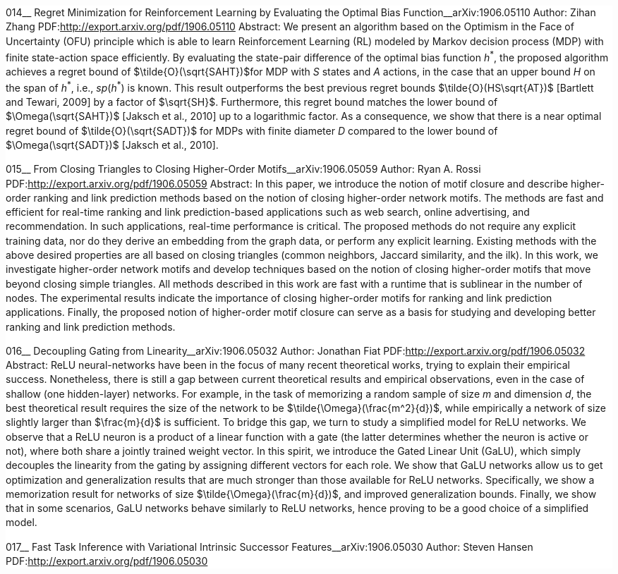 014__ Regret Minimization for Reinforcement Learning by Evaluating the Optimal  Bias Function__arXiv:1906.05110
Author: Zihan Zhang
PDF:http://export.arxiv.org/pdf/1906.05110
 Abstract: We present an algorithm based on the Optimism in the Face of Uncertainty (OFU) principle which is able to learn Reinforcement Learning (RL) modeled by Markov decision process (MDP) with finite state-action space efficiently. By evaluating the state-pair difference of the optimal bias function $h^{*}$, the proposed algorithm achieves a regret bound of $\tilde{O}(\sqrt{SAHT})$for MDP with $S$ states and $A$ actions, in the case that an upper bound $H$ on the span of $h^{*}$, i.e., $sp(h^{*})$ is known. This result outperforms the best previous regret bounds $\tilde{O}(HS\sqrt{AT})$ [Bartlett and Tewari, 2009] by a factor of $\sqrt{SH}$. Furthermore, this regret bound matches the lower bound of $\Omega(\sqrt{SAHT})$ [Jaksch et al., 2010] up to a logarithmic factor. As a consequence, we show that there is a near optimal regret bound of $\tilde{O}(\sqrt{SADT})$ for MDPs with finite diameter $D$ compared to the lower bound of $\Omega(\sqrt{SADT})$ [Jaksch et al., 2010]. 

015__ From Closing Triangles to  Closing Higher-Order Motifs__arXiv:1906.05059
Author: Ryan A. Rossi
PDF:http://export.arxiv.org/pdf/1906.05059
 Abstract: In this paper, we introduce the notion of motif closure and describe higher-order ranking and link prediction methods based on the notion of closing higher-order network motifs. The methods are fast and efficient for real-time ranking and link prediction-based applications such as web search, online advertising, and recommendation. In such applications, real-time performance is critical. The proposed methods do not require any explicit training data, nor do they derive an embedding from the graph data, or perform any explicit learning. Existing methods with the above desired properties are all based on closing triangles (common neighbors, Jaccard similarity, and the ilk). In this work, we investigate higher-order network motifs and develop techniques based on the notion of closing higher-order motifs that move beyond closing simple triangles. All methods described in this work are fast with a runtime that is sublinear in the number of nodes. The experimental results indicate the importance of closing higher-order motifs for ranking and link prediction applications. Finally, the proposed notion of higher-order motif closure can serve as a basis for studying and developing better ranking and link prediction methods. 

016__ Decoupling Gating from Linearity__arXiv:1906.05032
Author: Jonathan Fiat
PDF:http://export.arxiv.org/pdf/1906.05032
 Abstract: ReLU neural-networks have been in the focus of many recent theoretical works, trying to explain their empirical success. Nonetheless, there is still a gap between current theoretical results and empirical observations, even in the case of shallow (one hidden-layer) networks. For example, in the task of memorizing a random sample of size $m$ and dimension $d$, the best theoretical result requires the size of the network to be $\tilde{\Omega}(\frac{m^2}{d})$, while empirically a network of size slightly larger than $\frac{m}{d}$ is sufficient. To bridge this gap, we turn to study a simplified model for ReLU networks. We observe that a ReLU neuron is a product of a linear function with a gate (the latter determines whether the neuron is active or not), where both share a jointly trained weight vector. In this spirit, we introduce the Gated Linear Unit (GaLU), which simply decouples the linearity from the gating by assigning different vectors for each role. We show that GaLU networks allow us to get optimization and generalization results that are much stronger than those available for ReLU networks. Specifically, we show a memorization result for networks of size $\tilde{\Omega}(\frac{m}{d})$, and improved generalization bounds. Finally, we show that in some scenarios, GaLU networks behave similarly to ReLU networks, hence proving to be a good choice of a simplified model. 

017__ Fast Task Inference with Variational Intrinsic Successor Features__arXiv:1906.05030
Author: Steven Hansen
PDF:http://export.arxiv.org/pdf/1906.05030